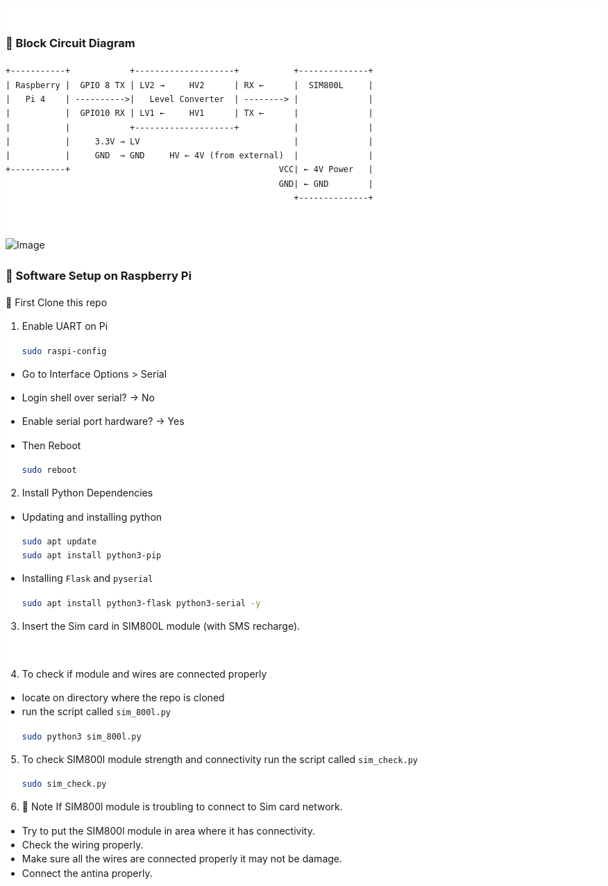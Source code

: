 <br/>

### 🔢 Block Circuit Diagram

````
+-----------+            +--------------------+           +--------------+
| Raspberry |  GPIO 8 TX | LV2 →     HV2      | RX ←      |  SIM800L     |
|   Pi 4    | ---------->|   Level Converter  | --------> |              |
|           |  GPIO10 RX | LV1 ←     HV1      | TX ←      |              |
|           |            +--------------------+           |              |
|           |     3.3V → LV                               |              |
|           |     GND  → GND     HV ← 4V (from external)  |              |
+-----------+                                          VCC| ← 4V Power   |
                                                       GND| ← GND        | 
                                                          +--------------+
````
<br/>

 ![Image](https://github.com/user-attachments/assets/5d2b13be-121b-42ea-97e8-3f1c685d54c2)

### 🔧 Software Setup on Raspberry Pi
:red_circle: First Clone this repo
1. Enable UART on Pi
    ````bash
    sudo raspi-config
    ````
- Go to Interface Options > Serial

- Login shell over serial? → No

- Enable serial port hardware? → Yes 

- Then Reboot 

    ```` bash
    sudo reboot 
    ````

2. Install Python Dependencies
- Updating and installing python
    ````bash
    sudo apt update
    sudo apt install python3-pip
    ````
- Installing `Flask` and `pyserial`
    ````bash
    sudo apt install python3-flask python3-serial -y
    ````
3. Insert the Sim card in SIM800L module (with SMS recharge).
<br/>

4. To check if module and wires are connected properly
- locate on directory where the repo is cloned 
- run the script called `sim_800l.py`
    ````bash
    sudo python3 sim_800l.py
    ````
5. To check SIM800l module strength and connectivity run the script called `sim_check.py`
    ````bash
    sudo sim_check.py
    ````
6. :red_circle: Note If SIM800l module is troubling to connect to Sim card network.
- Try to put the SIM800l module in area where it has connectivity.
- Check the wiring properly.
- Make sure all the wires are connected properly it may not be damage.
- Connect the antina properly.